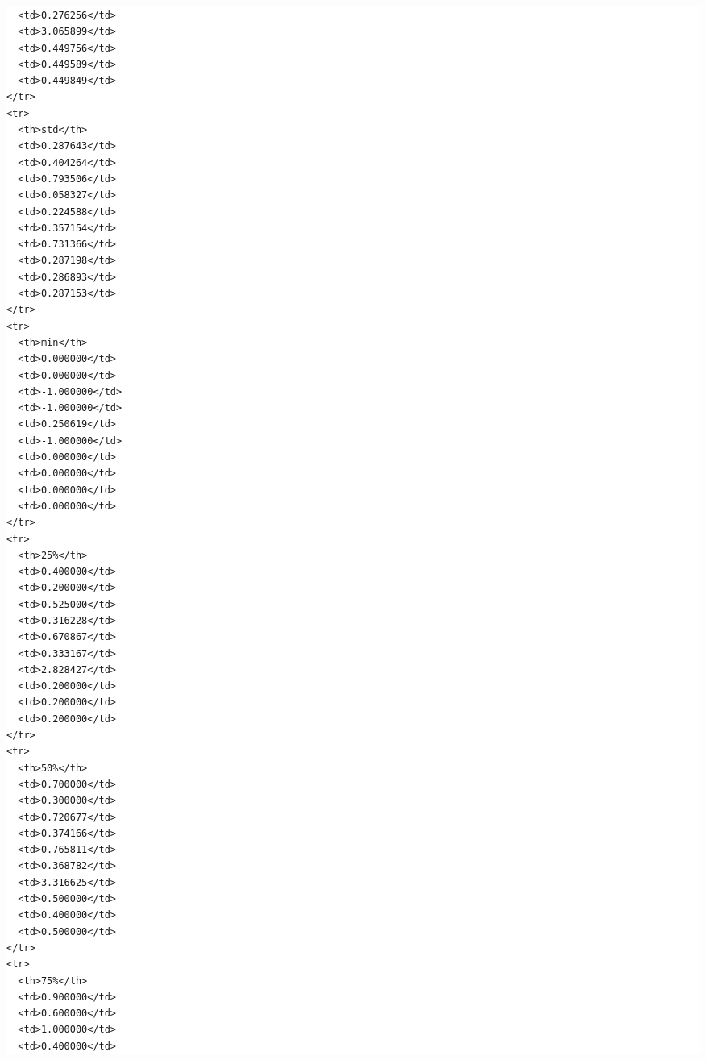       <td>0.276256</td>
      <td>3.065899</td>
      <td>0.449756</td>
      <td>0.449589</td>
      <td>0.449849</td>
    </tr>
    <tr>
      <th>std</th>
      <td>0.287643</td>
      <td>0.404264</td>
      <td>0.793506</td>
      <td>0.058327</td>
      <td>0.224588</td>
      <td>0.357154</td>
      <td>0.731366</td>
      <td>0.287198</td>
      <td>0.286893</td>
      <td>0.287153</td>
    </tr>
    <tr>
      <th>min</th>
      <td>0.000000</td>
      <td>0.000000</td>
      <td>-1.000000</td>
      <td>-1.000000</td>
      <td>0.250619</td>
      <td>-1.000000</td>
      <td>0.000000</td>
      <td>0.000000</td>
      <td>0.000000</td>
      <td>0.000000</td>
    </tr>
    <tr>
      <th>25%</th>
      <td>0.400000</td>
      <td>0.200000</td>
      <td>0.525000</td>
      <td>0.316228</td>
      <td>0.670867</td>
      <td>0.333167</td>
      <td>2.828427</td>
      <td>0.200000</td>
      <td>0.200000</td>
      <td>0.200000</td>
    </tr>
    <tr>
      <th>50%</th>
      <td>0.700000</td>
      <td>0.300000</td>
      <td>0.720677</td>
      <td>0.374166</td>
      <td>0.765811</td>
      <td>0.368782</td>
      <td>3.316625</td>
      <td>0.500000</td>
      <td>0.400000</td>
      <td>0.500000</td>
    </tr>
    <tr>
      <th>75%</th>
      <td>0.900000</td>
      <td>0.600000</td>
      <td>1.000000</td>
      <td>0.400000</td>